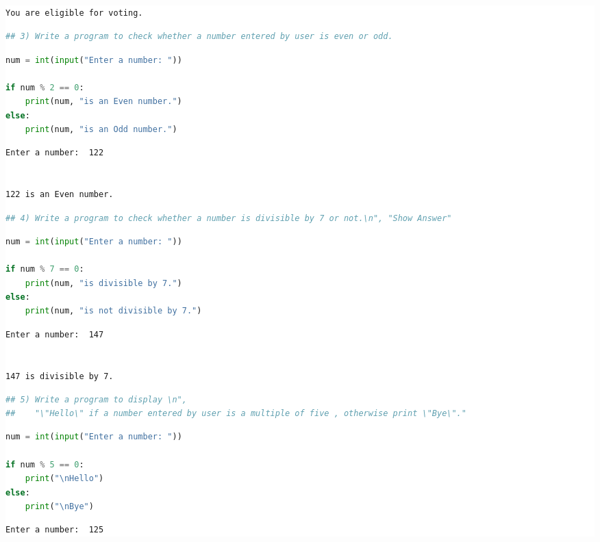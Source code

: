     You are eligible for voting.
    


```python
## 3) Write a program to check whether a number entered by user is even or odd.
```


```python
num = int(input("Enter a number: "))

if num % 2 == 0:
    print(num, "is an Even number.")
else:
    print(num, "is an Odd number.")
```

    Enter a number:  122
    

    122 is an Even number.
    


```python
## 4) Write a program to check whether a number is divisible by 7 or not.\n", "Show Answer"
```


```python
num = int(input("Enter a number: "))

if num % 7 == 0:
    print(num, "is divisible by 7.")
else:
    print(num, "is not divisible by 7.")
```

    Enter a number:  147
    

    147 is divisible by 7.
    


```python
## 5) Write a program to display \n",
##    "\"Hello\" if a number entered by user is a multiple of five , otherwise print \"Bye\"."
```


```python
num = int(input("Enter a number: "))

if num % 5 == 0:
    print("\nHello")
else:
    print("\nBye")
```

    Enter a number:  125
    
